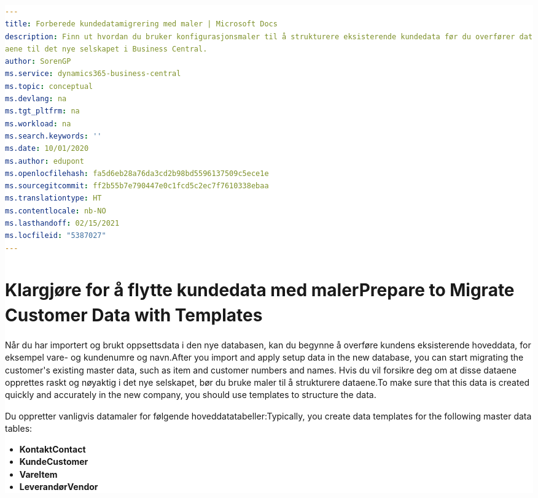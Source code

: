 ```yaml
---
title: Forberede kundedatamigrering med maler | Microsoft Docs
description: Finn ut hvordan du bruker konfigurasjonsmaler til å strukturere eksisterende kundedata før du overfører dataene til det nye selskapet i Business Central.
author: SorenGP
ms.service: dynamics365-business-central
ms.topic: conceptual
ms.devlang: na
ms.tgt_pltfrm: na
ms.workload: na
ms.search.keywords: ''
ms.date: 10/01/2020
ms.author: edupont
ms.openlocfilehash: fa5d6eb28a76da3cd2b98bd5596137509c5ece1e
ms.sourcegitcommit: ff2b55b7e790447e0c1fcd5c2ec7f7610338ebaa
ms.translationtype: HT
ms.contentlocale: nb-NO
ms.lasthandoff: 02/15/2021
ms.locfileid: "5387027"
---
```

# <a name="prepare-to-migrate-customer-data-with-templates"></a><span data-ttu-id="1ca5b-103">Klargjøre for å flytte kundedata med maler</span><span class="sxs-lookup"><span data-stu-id="1ca5b-103">Prepare to Migrate Customer Data with Templates</span></span>

<span data-ttu-id="1ca5b-104">Når du har importert og brukt oppsettsdata i den nye databasen, kan du begynne å overføre kundens eksisterende hoveddata, for eksempel vare- og kundenumre og navn.</span><span class="sxs-lookup"><span data-stu-id="1ca5b-104">After you import and apply setup data in the new database, you can start migrating the customer's existing master data, such as item and customer numbers and names.</span></span> <span data-ttu-id="1ca5b-105">Hvis du vil forsikre deg om at disse dataene opprettes raskt og nøyaktig i det nye selskapet, bør du bruke maler til å strukturere dataene.</span><span class="sxs-lookup"><span data-stu-id="1ca5b-105">To make sure that this data is created quickly and accurately in the new company, you should use templates to structure the data.</span></span>  

<span data-ttu-id="1ca5b-106">Du oppretter vanligvis datamaler for følgende hoveddatatabeller:</span><span class="sxs-lookup"><span data-stu-id="1ca5b-106">Typically, you create data templates for the following master data tables:</span></span>  

- <span data-ttu-id="1ca5b-107">**Kontakt**</span><span class="sxs-lookup"><span data-stu-id="1ca5b-107">**Contact**</span></span>  
- <span data-ttu-id="1ca5b-108">**Kunde**</span><span class="sxs-lookup"><span data-stu-id="1ca5b-108">**Customer**</span></span>  
- <span data-ttu-id="1ca5b-109">**Vare**</span><span class="sxs-lookup"><span data-stu-id="1ca5b-109">**Item**</span></span>  
- <span data-ttu-id="1ca5b-110">**Leverandør**</span><span class="sxs-lookup"><span data-stu-id="1ca5b-110">**Vendor**</span></span>  
